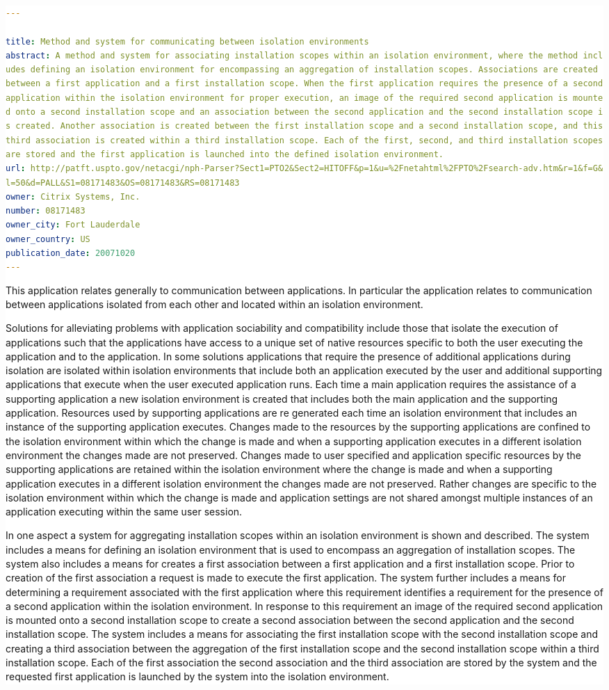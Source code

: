 ```yaml
---

title: Method and system for communicating between isolation environments
abstract: A method and system for associating installation scopes within an isolation environment, where the method includes defining an isolation environment for encompassing an aggregation of installation scopes. Associations are created between a first application and a first installation scope. When the first application requires the presence of a second application within the isolation environment for proper execution, an image of the required second application is mounted onto a second installation scope and an association between the second application and the second installation scope is created. Another association is created between the first installation scope and a second installation scope, and this third association is created within a third installation scope. Each of the first, second, and third installation scopes are stored and the first application is launched into the defined isolation environment.
url: http://patft.uspto.gov/netacgi/nph-Parser?Sect1=PTO2&Sect2=HITOFF&p=1&u=%2Fnetahtml%2FPTO%2Fsearch-adv.htm&r=1&f=G&l=50&d=PALL&S1=08171483&OS=08171483&RS=08171483
owner: Citrix Systems, Inc.
number: 08171483
owner_city: Fort Lauderdale
owner_country: US
publication_date: 20071020
---
```

This application relates generally to communication between applications. In particular the application relates to communication between applications isolated from each other and located within an isolation environment.

Solutions for alleviating problems with application sociability and compatibility include those that isolate the execution of applications such that the applications have access to a unique set of native resources specific to both the user executing the application and to the application. In some solutions applications that require the presence of additional applications during isolation are isolated within isolation environments that include both an application executed by the user and additional supporting applications that execute when the user executed application runs. Each time a main application requires the assistance of a supporting application a new isolation environment is created that includes both the main application and the supporting application. Resources used by supporting applications are re generated each time an isolation environment that includes an instance of the supporting application executes. Changes made to the resources by the supporting applications are confined to the isolation environment within which the change is made and when a supporting application executes in a different isolation environment the changes made are not preserved. Changes made to user specified and application specific resources by the supporting applications are retained within the isolation environment where the change is made and when a supporting application executes in a different isolation environment the changes made are not preserved. Rather changes are specific to the isolation environment within which the change is made and application settings are not shared amongst multiple instances of an application executing within the same user session.

In one aspect a system for aggregating installation scopes within an isolation environment is shown and described. The system includes a means for defining an isolation environment that is used to encompass an aggregation of installation scopes. The system also includes a means for creates a first association between a first application and a first installation scope. Prior to creation of the first association a request is made to execute the first application. The system further includes a means for determining a requirement associated with the first application where this requirement identifies a requirement for the presence of a second application within the isolation environment. In response to this requirement an image of the required second application is mounted onto a second installation scope to create a second association between the second application and the second installation scope. The system includes a means for associating the first installation scope with the second installation scope and creating a third association between the aggregation of the first installation scope and the second installation scope within a third installation scope. Each of the first association the second association and the third association are stored by the system and the requested first application is launched by the system into the isolation environment.
